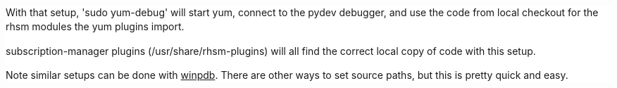 With that setup, 'sudo yum-debug' will start yum, connect to the pydev debugger, and use
the code from local checkout for the rhsm modules the yum plugins import.

subscription-manager plugins (/usr/share/rhsm-plugins) will all find the correct
local copy of code with this setup.

Note similar setups can be done with [winpdb](http://winpdb.org/). There are
other ways to set source paths, but this is pretty quick and easy.
